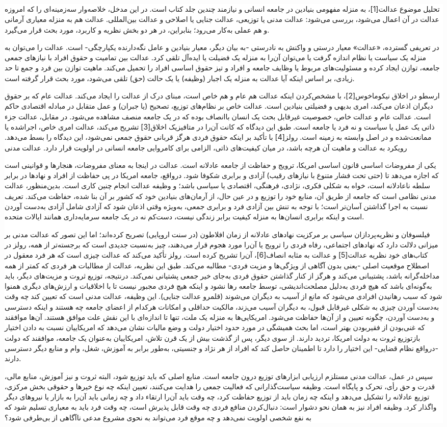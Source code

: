   تحلیل موضوع عدالت[1]، به منزله مفهومی بنیادین در جامعه انسانی و نیازمند چندین جلد کتاب است. در این مدخل، خلاصه‌وار سه‌زمینه‌ای را که امروزه عدالت در آن اعمال می‌شود، بررسی می‌شود: عدالت مدنی یا توزیعی، عدالت جنایی یا اصلاحی و عدالت بین‌المللی. عدالت هم به منزله معیاری آرمانی و هم عملی به‌کار می‌رود؛ بنابراین، در هر دو بخش نظریه و کاربرد، مورد بحث قرار می‌گیرد.

در تعریفی گسترده، «عدالت» معیار درستی و واکنش به نادرستی -به بیان دیگر، معیار بنیادین و عامل نگه‌دارنده یکپارچگی- است. عدالت را می‌توان به منزله یک سیاست یا نظام اندازه گرفت یا می‌توان آن‌را به منزله یک فضیلت یا ایده‌آل تلقی کرد. عدالت بین تمامیت و حقوق افراد با نیازهای جمعی جامعه، توازن ایجاد کرده و مسئولیت‌های مربوط یا وظایف جامعه و افراد و تیز حقوق اساسی افراد را تحمیل می‌کند. ماهیت توازن بین فرد و جمع تا حد زیادی، بر اساس اینکه آیا عدالت به منزله یک اجبار (وظیفه) یا یک حالت (حق) تلقی می‌شود، مورد بحث قرار گرفته است.

 ارسطو در اخلاق نیکوماخوس[2]، با مشخص‌کردن اینکه عدالت هم عام و هم خاص است، مبنای درک از عدالت را ایجاد می‌کند. عدالت عام که بر حقوق دیگران اذعان می‌کند، امری بدیهی و فضیلتی بنیادین است. عدالت خاص بر نظام‌های توزیع، تصحیح (یا جبران) و عمل متقابل در مبادله اقتصادی حاکم است. عدالت عام و عدالت خاص، خصوصیت غیرقابل بحث یک انسان باانصاف بوده که در یک جامعه منصف مشاهده می‌شود. در مقابل، عدالت جزء ذاتی یک عمل یا سیاست و نه فرد یا جامعه است. طبق این دیدگاه که کانت آن‌را در متافیزیک اخلاق[3] تشریح می‌کند، عدالت امری خاص، اجراشده یا ممانعت‌شده و در اصل وابسته به زمینه است. رولز[4] با تأکید بر اینکه حقوق فردی هرگز قربانی حقوق جمعی نمی‌شود، این دیدگاه را بسط می‌دهد. رویکرد به عدالت و ماهیت آن هرچه باشد، در میان کیفیت‌های ذاتی، الزامی برای کامروایی جامعه انسانی در اولویت قرار دارد. عدالت مدنی

یکی از مفروضات اساسی قانون اساسی امریکا، ترویج و حفاظت از جامعه عادلانه است. عدالت در اینجا به معنای مفروضات، هنجارها و قوانینی است که اجازه می‌دهد تا (حتی تحت فشار متنوع با نیازهای رقیب) آزادی و برابری شکوفا شود. درواقع، جامعه امریکا در پی حفاظت از افراد و نهادها در برابر سلطه ناعادلانه است، خواه به شکلی فکری، نژادی، فرهنگی، اقتصادی یا سیاسی باشد؛ و وظیفه عدالت انجام چنین کاری است. بدین‌منظور، عدالت مدنی نظامی است که جامعه از طریق آن، منابع خود را توزیع و در عین حال، از آرمان‌های بنیادین خود که کشور بر آن بنا شده، حفاظت می‌کند. تعریف نسبت به اجرا گذاشتن آسان‌تر است؛ با توجه به تنش بین آزادی فرد و برابری جمعی، به‌ویژه وقتی اذعان شود که آزادی شامل آزادی به‌دست آوردن است و اینکه برابری انسان‌ها به منزله کیفیت برابر زندگی نیست، دست‌کم نه در یک جامعه سرمایه‌داری همانند ایالات متحده.

 فیلسوفان و نظریه‌پردازان ‌سیاسی بر مرکزیت نهادهای عادلانه از زمان افلاطون (در سنت اروپایی) تصریح کرده‌اند؛ اما این تصور که عدالت مدنی بر میزانی دلالت دارد که نهادهای اجتماعی، رفاه فردی را ترویج یا آن‌را مورد هجوم قرار می‌دهند، چیز به‌نسبت جدیدی است که برجسته‌تر از همه، رولز در کتاب‌های خود نظریه عدالت[5] و عدالت به مثابه انصاف[6]، آن‌را تشریح کرده است. رولز تأکید می‌کند که عدالت چیزی است که هر فرد معقول در اصطلاح موقعیت اصلی -یعنی بدون آگاهی از ویژگی‌ها و مزیت فردی- مطالبه می‌کند. طبق این نظریه، عدالت از مطالبات هر فردی که کمتر از همه مداخله‌گرانه باشد، پشتیبانی می‌کند و هرگز از کنار گذاشتن حقوق فردی به‌جای خیر جمعی پشتیانی نمی‌کند. درنتیجه، توزیع ثروت و مزیت‌های دیگر، باید به‌گونه‌ای باشد که هیچ فردی به‌دلیل مصلحت‌اندیشی، توسط جامعه رها نشود و اینکه هیچ فردی مجبور نیست تا با اخلاقیات و ارزش‌های دیگری همنوا شود که سبب رهانیدن افرادی می‌شود که مانع از آسیب به دیگران می‌شوند (قلمرو عدالت جنایی). این وظیفه، عدالت مدنی است که تعیین کند چه وقت به‌دست آوردن چیزی به شکلی غیرقابل قبول، به دیگران آسیب می‌زند، مالکیت حداقلی و امکانات هرکدام از اعضای جامعه چه هستند و اینکه دسترسی و به‌دست آوردن، چگونه تعیین و از آن‌ها حفاظت می‌شود. امریکایی‌ها به منزله یک ملت، تنها تا اندازه‌ای با این نقش علت موافق هستند. آن‌ها موافقند که غنی‌بودن از فقیربودن بهتر است، اما بحث همیشگی در مورد حدود اختیار دولت و وضع مالیات نشان می‌دهد که امریکاییان نسبت به دادن اختیار بازتوزیع ثروت به دولت امریکا، تردید دارند. از سوی دیگر، پس از گذشت بیش از یک قرن تلاش، امریکاییان به‌عنوان یک جامعه، موافقند که دولت -درواقع نظام قضایی- این اختیار را دارد تا اطمینان حاصل کند که افراد از هر نژاد و جنسیتی، به‌طور برابر به آموزش، شغل، وام و منابع دیگر دسترسی دارند.

سپس در عمل، عدالت مدنی مستلزم ارزیابی ابزارهای توزیع درون جامعه است. منابع اصلی که باید توزیع شود، البته ثروت و نیز آموزش، منابع مالی، قدرت و حق رأی، تحرک و پایگاه است. وظیفه سیاست‌گذارانی که فعالیت جمعی را هدایت می‌کنند، تعیین اینکه چه نوع خیرها و حقوقی بخش مرکزی، توزیع عادلانه را تشکیل می‌دهد و اینکه چه زمان باید از توزیع حفاظت کرد، چه وقت باید آن‌را ارتقاء داد و چه زمانی باید آن‌را به بازار یا نیروهای دیگر واگذار کرد. وظیفه افراد نیز به همان نحو دشوار است: دنبال‌کردن منافع فردی چه وقت قابل پذیرش است، چه وقت فرد باید به معیاری تسلیم شود که به نفع شخصی اولویت نمی‌دهد و چه موقع فرد می‌تواند به نحوی مشروع مدعی ناآگاهی از بی‌طرفی شود؟
